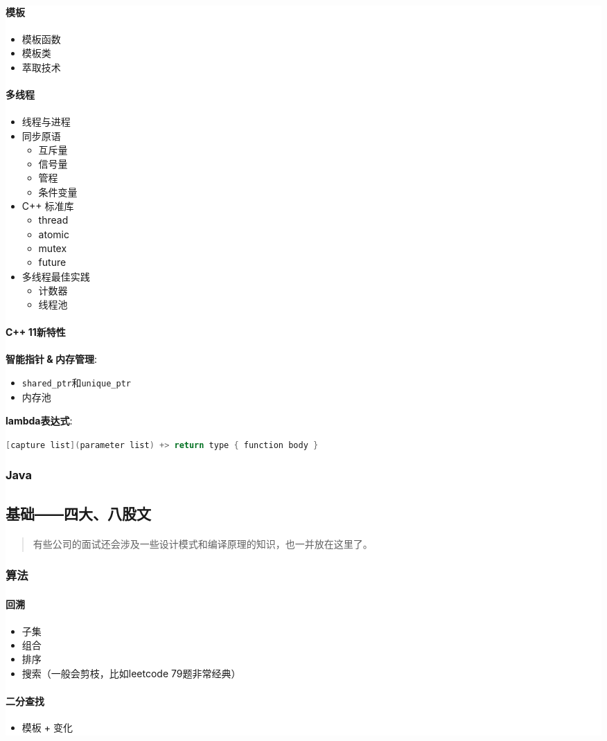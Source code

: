 #### 模板

- 模板函数
- 模板类
- 萃取技术

#### 多线程

- 线程与进程
- 同步原语
  - 互斥量
  - 信号量
  - 管程
  - 条件变量
- C++ 标准库
  - thread
  - atomic
  - mutex
  - future
- 多线程最佳实践
  - 计数器
  - 线程池

#### C++ 11新特性

**智能指针 & 内存管理**:

- `shared_ptr`和`unique_ptr`
- 内存池

**lambda表达式**:

```c++
[capture list](parameter list) +> return type { function body }
```

### Java

## 基础——四大、八股文

> 有些公司的面试还会涉及一些设计模式和编译原理的知识，也一并放在这里了。

### 算法

#### 回溯

- 子集
- 组合
- 排序
- 搜索（一般会剪枝，比如leetcode 79题非常经典）

#### 二分查找

- 模板 + 变化
